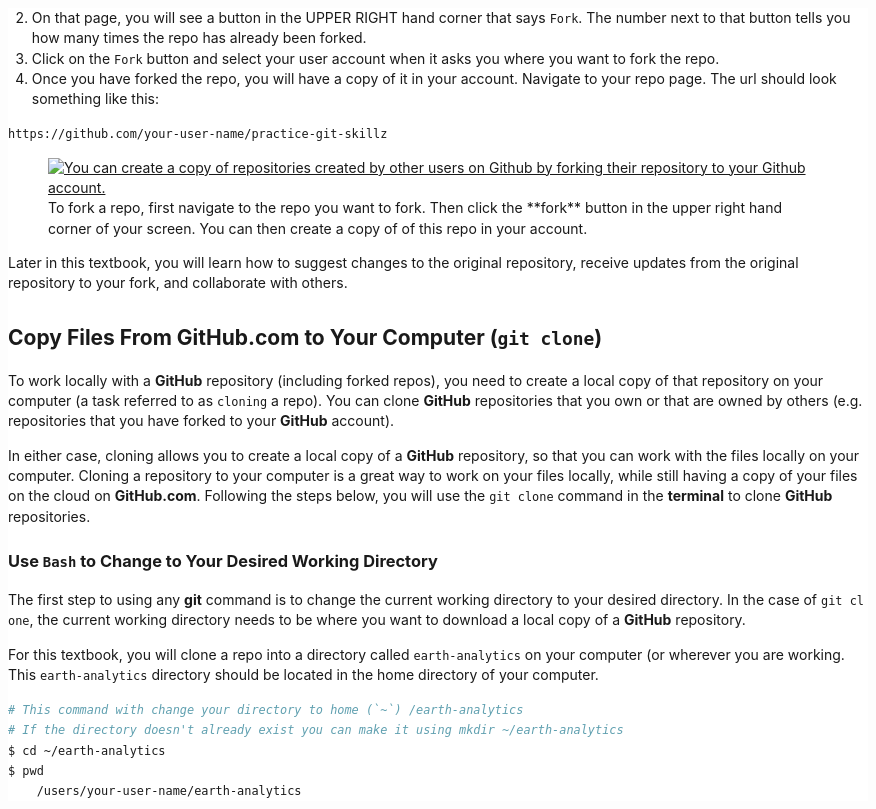 2. On that page, you will see a button in the UPPER RIGHT hand corner that says `Fork`. The number next to that button tells you how many times the repo has already been forked. 
3. Click on the `Fork` button and select your user account when it asks you where you want to fork the repo. 
4. Once you have forked the repo, you will have a copy of it in your account. Navigate to your repo page. The url should look something like this:

`https://github.com/your-user-name/practice-git-skillz`


<figure>
 <a href="{{ site.url }}/images/earth-analytics/git-version-control/github-fork-repo.gif">
 <img src="{{ site.url }}/images/earth-analytics/git-version-control/github-fork-repo.gif" alt="You can create a copy of repositories created by other users on Github by forking their repository to your Github account."></a>
 <figcaption> To fork a repo, first navigate to the repo you want to fork. Then click the **fork** button in the upper right hand corner of your screen. You can then create a copy of of this repo in your account.
 </figcaption>
</figure>


Later in this textbook, you will learn how to suggest changes to the original repository, receive updates from the original repository to your fork, and collaborate with others. 


## Copy Files From GitHub.com to Your Computer (`git clone`)

To work locally with a **GitHub** repository (including forked repos), you need to create a local copy of that repository on your computer (a task referred to as `cloning` a repo). You can clone **GitHub** repositories that you own or that are owned by others (e.g. repositories that you have forked to your **GitHub** account).

In either case, cloning allows you to create a local copy of a **GitHub** repository, so that you can work with the files locally on your computer. Cloning a repository to your computer is a great way to work on your files locally, while still having a copy of your files on the cloud on **GitHub.com**. Following the steps below, you will use the `git clone` command in the **terminal** to clone **GitHub** repositories. 


### Use `Bash` to Change to Your Desired Working Directory

The first step to using any **git** command is to change the current working directory to your desired directory.
In the case of `git clone`, the current working directory needs to be where you want to download a local copy of a **GitHub** repository. 

For this textbook, you will clone a repo into a directory called `earth-analytics` on your computer (or wherever you are working. This `earth-analytics` directory should be located in the home directory of your computer.  

```bash
# This command with change your directory to home (`~`) /earth-analytics
# If the directory doesn't already exist you can make it using mkdir ~/earth-analytics
$ cd ~/earth-analytics
$ pwd
    /users/your-user-name/earth-analytics
```
